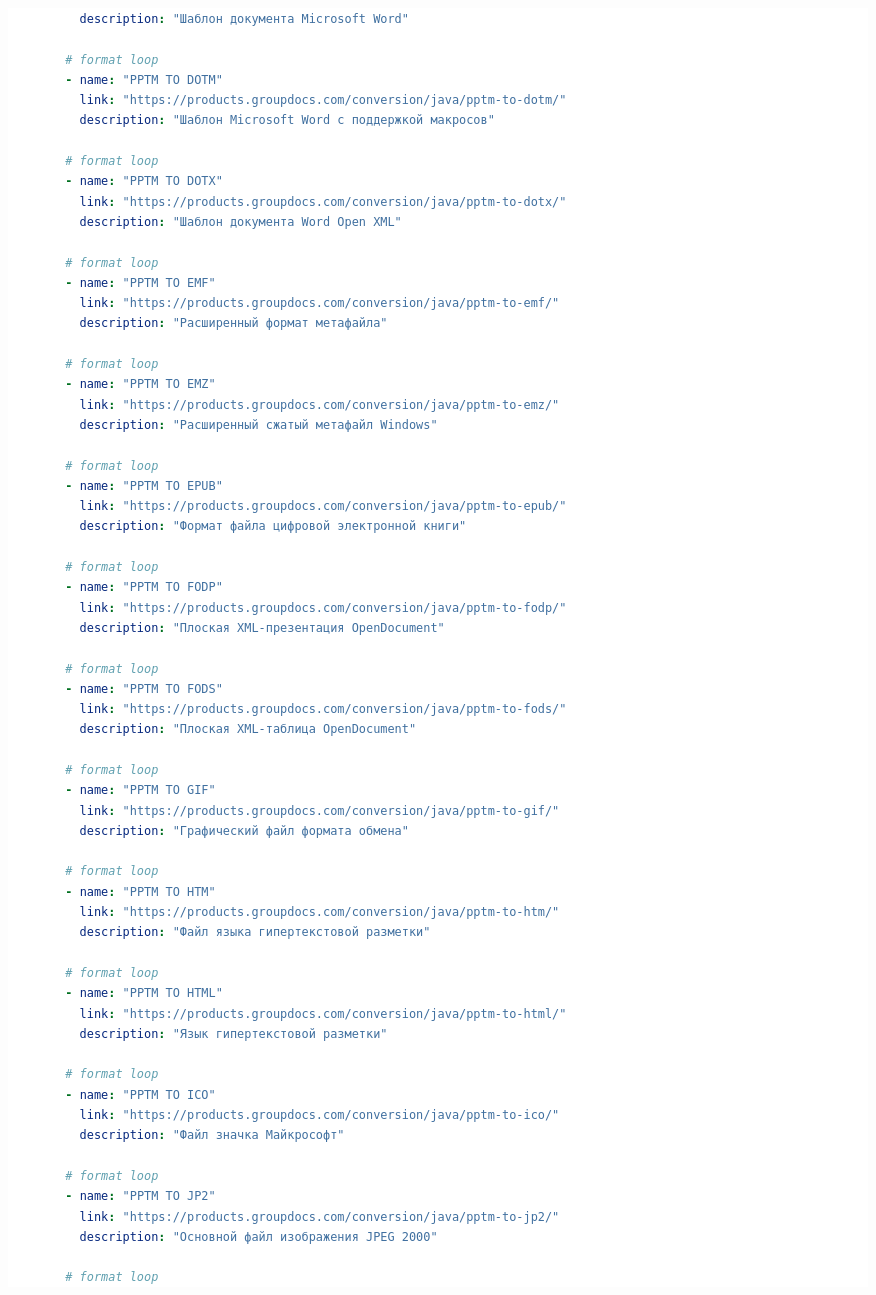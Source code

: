 ```yaml
          description: "Шаблон документа Microsoft Word"

        # format loop
        - name: "PPTM TO DOTM"
          link: "https://products.groupdocs.com/conversion/java/pptm-to-dotm/"
          description: "Шаблон Microsoft Word с поддержкой макросов"

        # format loop
        - name: "PPTM TO DOTX"
          link: "https://products.groupdocs.com/conversion/java/pptm-to-dotx/"
          description: "Шаблон документа Word Open XML"

        # format loop
        - name: "PPTM TO EMF"
          link: "https://products.groupdocs.com/conversion/java/pptm-to-emf/"
          description: "Расширенный формат метафайла"

        # format loop
        - name: "PPTM TO EMZ"
          link: "https://products.groupdocs.com/conversion/java/pptm-to-emz/"
          description: "Расширенный сжатый метафайл Windows"

        # format loop
        - name: "PPTM TO EPUB"
          link: "https://products.groupdocs.com/conversion/java/pptm-to-epub/"
          description: "Формат файла цифровой электронной книги"

        # format loop
        - name: "PPTM TO FODP"
          link: "https://products.groupdocs.com/conversion/java/pptm-to-fodp/"
          description: "Плоская XML-презентация OpenDocument"

        # format loop
        - name: "PPTM TO FODS"
          link: "https://products.groupdocs.com/conversion/java/pptm-to-fods/"
          description: "Плоская XML-таблица OpenDocument"

        # format loop
        - name: "PPTM TO GIF"
          link: "https://products.groupdocs.com/conversion/java/pptm-to-gif/"
          description: "Графический файл формата обмена"

        # format loop
        - name: "PPTM TO HTM"
          link: "https://products.groupdocs.com/conversion/java/pptm-to-htm/"
          description: "Файл языка гипертекстовой разметки"

        # format loop
        - name: "PPTM TO HTML"
          link: "https://products.groupdocs.com/conversion/java/pptm-to-html/"
          description: "Язык гипертекстовой разметки"

        # format loop
        - name: "PPTM TO ICO"
          link: "https://products.groupdocs.com/conversion/java/pptm-to-ico/"
          description: "Файл значка Майкрософт"

        # format loop
        - name: "PPTM TO JP2"
          link: "https://products.groupdocs.com/conversion/java/pptm-to-jp2/"
          description: "Основной файл изображения JPEG 2000"

        # format loop
```